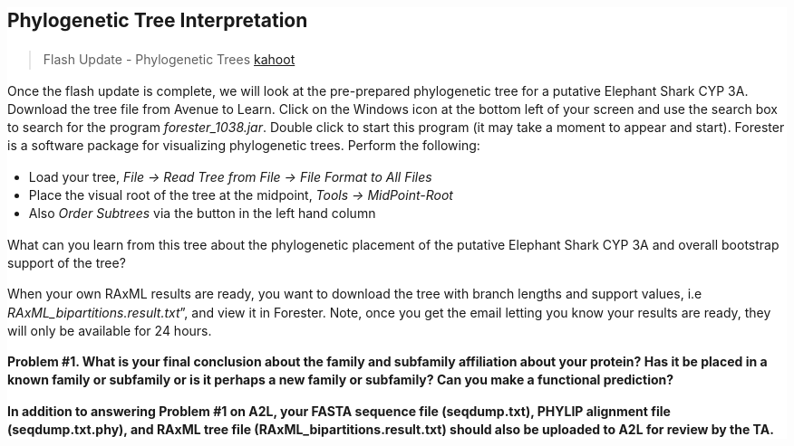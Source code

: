 <a name="tree"></a>
## Phylogenetic Tree Interpretation

> Flash Update - Phylogenetic Trees [kahoot](https://kahoot.it/?_ga=2.264238917.871462812.1568207895-297922416.1568207895)

Once the flash update is complete, we will look at the pre-prepared phylogenetic tree for a putative Elephant Shark CYP 3A. Download the tree file from Avenue to Learn. Click on the Windows icon at the bottom left of your screen and use the search box to search for the program *forester_1038.jar*. Double click to start this program (it may take a moment to appear and start). Forester is a software package for visualizing phylogenetic trees. Perform the following:

* Load your tree, *File -> Read Tree from File -> File Format to All Files*
* Place the visual root of the tree at the midpoint, *Tools -> MidPoint-Root*
* Also *Order Subtrees* via the button in the left hand column

What can you learn from this tree about the phylogenetic placement of the putative Elephant Shark CYP 3A and overall bootstrap support of the tree?

When your own RAxML results are ready, you want to download the tree with branch lengths and support values, i.e *RAxML_bipartitions.result.txt*”, and view it in Forester. Note, once you get the email letting you know your results are ready, they will only be available for 24 hours.

**Problem #1. What is your final conclusion about the family and subfamily affiliation about your protein? Has it be placed in a known family or subfamily or is it perhaps a new family or subfamily? Can you make a functional prediction?**

**In addition to answering Problem #1 on A2L, your FASTA sequence file (seqdump.txt), PHYLIP alignment file (seqdump.txt.phy), and RAxML tree file (RAxML_bipartitions.result.txt) should also be uploaded to A2L for review by the TA.**




